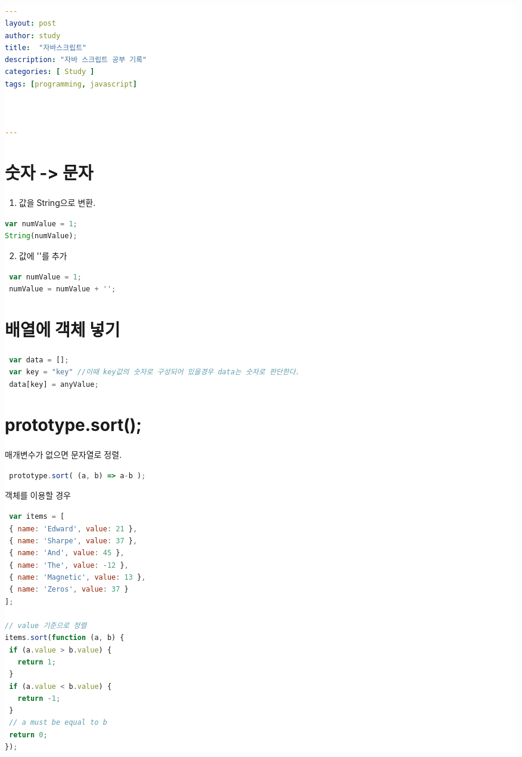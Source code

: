 ```yaml
---
layout: post
author: study
title:  "자바스크립트"
description: "자바 스크립트 공부 기록"
categories: [ Study ]
tags: [programming, javascript]



---
```



# 숫자 -> 문자
 1. 값을 String으로 변환.
  
  ```javascript
  var numValue = 1;
  String(numValue);
  ```

 2. 값에 ''를 추가
 ```javascript
  var numValue = 1;
  numValue = numValue + '';
 ```

# 배열에 객체 넣기
 ```javascript
  var data = [];
  var key = "key" //이때 key값의 숫자로 구성되어 있을경우 data는 숫자로 판단한다.
  data[key] = anyValue;
 ```

# prototype.sort();
 매개변수가 없으면 문자열로 정렬.
 ```javascript
  prototype.sort( (a, b) => a-b );
 ```

 객체를 이용할 경우
 ```javascript
  var items = [
  { name: 'Edward', value: 21 },
  { name: 'Sharpe', value: 37 },
  { name: 'And', value: 45 },
  { name: 'The', value: -12 },
  { name: 'Magnetic', value: 13 },
  { name: 'Zeros', value: 37 }
 ];

// value 기준으로 정렬
items.sort(function (a, b) {
  if (a.value > b.value) {
    return 1;
  }
  if (a.value < b.value) {
    return -1;
  }
  // a must be equal to b
  return 0;
});
 ```